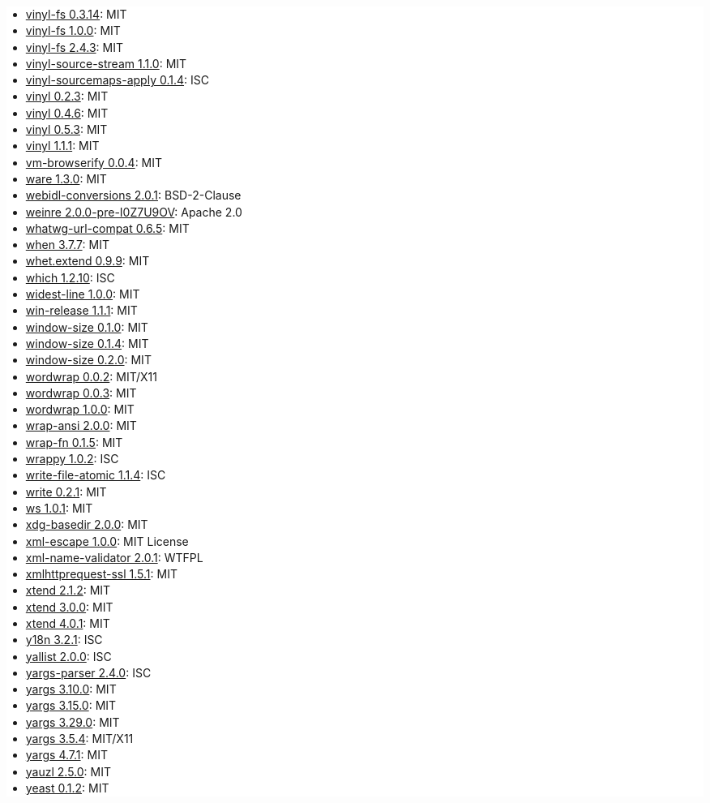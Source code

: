 - [vinyl-fs 0.3.14](https://github.com/wearefractal/vinyl-fs): MIT
- [vinyl-fs 1.0.0](https://github.com/wearefractal/vinyl-fs): MIT
- [vinyl-fs 2.4.3](https://github.com/wearefractal/vinyl-fs): MIT
- [vinyl-source-stream 1.1.0](https://github.com/hughsk/vinyl-source-stream): MIT
- [vinyl-sourcemaps-apply 0.1.4](https://github.com/floridoo/vinyl-sourcemaps-apply): ISC
- [vinyl 0.2.3](https://github.com/wearefractal/vinyl): MIT
- [vinyl 0.4.6](https://github.com/wearefractal/vinyl): MIT
- [vinyl 0.5.3](https://github.com/wearefractal/vinyl): MIT
- [vinyl 1.1.1](https://github.com/gulpjs/vinyl): MIT
- [vm-browserify 0.0.4](https://github.com/substack/vm-browserify): MIT
- [ware 1.3.0](https://github.com/segmentio/ware): MIT
- [webidl-conversions 2.0.1](https://github.com/jsdom/webidl-conversions): BSD-2-Clause
- [weinre 2.0.0-pre-I0Z7U9OV](https://git-wip-us.apache.org/repos/asf/cordova-weinre): Apache 2.0
- [whatwg-url-compat 0.6.5](https://github.com/jsdom/whatwg-url): MIT
- [when 3.7.7](https://github.com/cujojs/when): MIT
- [whet.extend 0.9.9](https://github.com/Meettya/whet.extend): MIT
- [which 1.2.10](https://github.com/isaacs/node-which): ISC
- [widest-line 1.0.0](https://github.com/sindresorhus/widest-line): MIT
- [win-release 1.1.1](https://github.com/sindresorhus/win-release): MIT
- [window-size 0.1.0](https://github.com/jonschlinkert/window-size): MIT
- [window-size 0.1.4](https://github.com/jonschlinkert/window-size): MIT
- [window-size 0.2.0](https://github.com/jonschlinkert/window-size): MIT
- [wordwrap 0.0.2](https://github.com/substack/node-wordwrap): MIT/X11
- [wordwrap 0.0.3](https://github.com/substack/node-wordwrap): MIT
- [wordwrap 1.0.0](https://github.com/substack/node-wordwrap): MIT
- [wrap-ansi 2.0.0](https://github.com/chalk/wrap-ansi): MIT
- [wrap-fn 0.1.5](https://github.com/matthewmueller/wrap-fn): MIT
- [wrappy 1.0.2](https://github.com/npm/wrappy): ISC
- [write-file-atomic 1.1.4](https://github.com/iarna/write-file-atomic): ISC
- [write 0.2.1](https://github.com/jonschlinkert/write): MIT
- [ws 1.0.1](https://github.com/websockets/ws): MIT
- [xdg-basedir 2.0.0](https://github.com/sindresorhus/xdg-basedir): MIT
- [xml-escape 1.0.0](https://github.com/miketheprogrammer/xml-escape): MIT License
- [xml-name-validator 2.0.1](https://github.com/jsdom/xml-name-validator): WTFPL
- [xmlhttprequest-ssl 1.5.1](https://github.com/mjwwit/node-XMLHttpRequest): MIT
- [xtend 2.1.2](https://github.com/Raynos/xtend): MIT
- [xtend 3.0.0](https://github.com/Raynos/xtend): MIT
- [xtend 4.0.1](https://github.com/Raynos/xtend): MIT
- [y18n 3.2.1](https://github.com/yargs/y18n): ISC
- [yallist 2.0.0](https://github.com/isaacs/yallist): ISC
- [yargs-parser 2.4.0](https://github.com/yargs/yargs-parser): ISC
- [yargs 3.10.0](https://github.com/bcoe/yargs): MIT
- [yargs 3.15.0](https://github.com/bcoe/yargs): MIT
- [yargs 3.29.0](https://github.com/bcoe/yargs): MIT
- [yargs 3.5.4](https://github.com/bcoe/yargs): MIT/X11
- [yargs 4.7.1](https://github.com/yargs/yargs): MIT
- [yauzl 2.5.0](https://github.com/thejoshwolfe/yauzl): MIT
- [yeast 0.1.2](https://github.com/unshiftio/yeast): MIT
